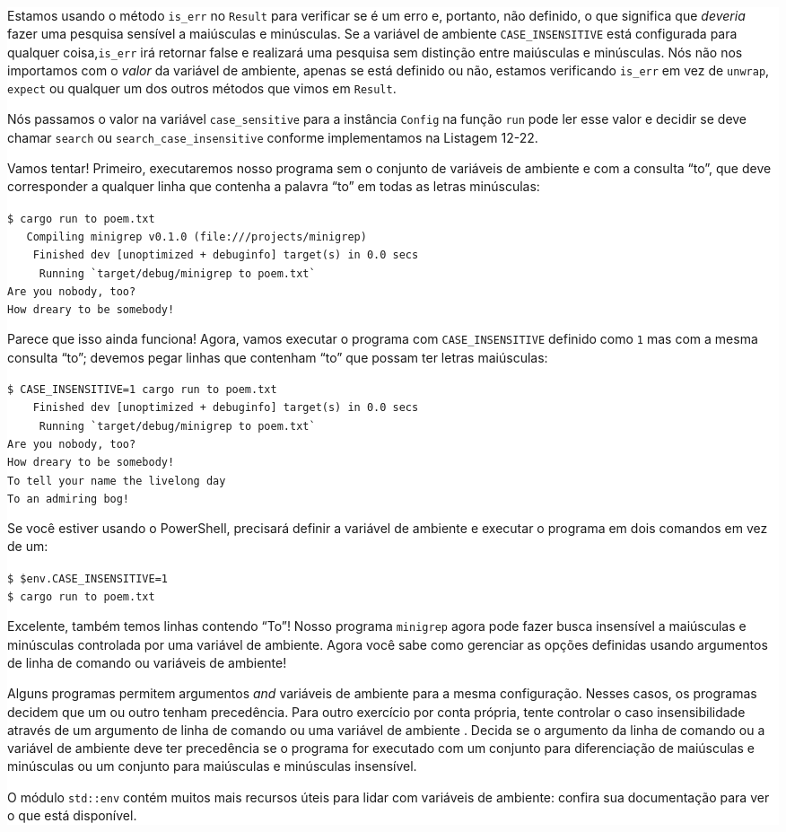 Estamos usando o método `is_err` no `Result` para verificar se é um erro
e, portanto, não definido, o que significa que *deveria* fazer uma pesquisa sensível a maiúsculas e minúsculas. Se 
a variável de ambiente `CASE_INSENSITIVE` está configurada para qualquer coisa,`is_err` irá
retornar false e realizará uma pesquisa sem distinção entre maiúsculas e minúsculas. Nós não nos importamos com
o *valor* da variável de ambiente, apenas se está definido ou não,
estamos verificando `is_err` em vez de `unwrap`, `expect` ou qualquer um dos outros
métodos que vimos em `Result`.

Nós passamos o valor na variável `case_sensitive` para a instância `Config`
na função `run` pode ler esse valor e decidir se deve chamar `search` ou
`search_case_insensitive` conforme implementamos na Listagem 12-22.

Vamos tentar! Primeiro, executaremos nosso programa sem o conjunto de variáveis 
de ambiente e com a consulta “to”, que deve corresponder a qualquer linha que contenha
a palavra “to” em todas as letras minúsculas:

```text
$ cargo run to poem.txt
   Compiling minigrep v0.1.0 (file:///projects/minigrep)
    Finished dev [unoptimized + debuginfo] target(s) in 0.0 secs
     Running `target/debug/minigrep to poem.txt`
Are you nobody, too?
How dreary to be somebody!
```

Parece que isso ainda funciona! Agora, vamos executar o programa com `CASE_INSENSITIVE`
definido como `1` mas com a mesma consulta “to”; devemos pegar linhas que contenham “to”
que possam ter letras maiúsculas:

```text
$ CASE_INSENSITIVE=1 cargo run to poem.txt
    Finished dev [unoptimized + debuginfo] target(s) in 0.0 secs
     Running `target/debug/minigrep to poem.txt`
Are you nobody, too?
How dreary to be somebody!
To tell your name the livelong day
To an admiring bog!
```

Se você estiver usando o PowerShell, precisará definir a variável de ambiente e
executar o programa em dois comandos em vez de um:

```text
$ $env.CASE_INSENSITIVE=1
$ cargo run to poem.txt
```

Excelente, também temos linhas contendo “To”! Nosso programa `minigrep` agora pode fazer
busca insensível a maiúsculas e minúsculas controlada por uma variável de ambiente. Agora você 
sabe como gerenciar as opções definidas usando argumentos de linha de comando ou variáveis de ambiente!

Alguns programas permitem argumentos *and* variáveis de ambiente para a mesma
configuração. Nesses casos, os programas decidem que um ou outro tenham
precedência. Para outro exercício por conta própria, tente controlar o caso
insensibilidade através de um argumento de linha de comando ou uma variável de ambiente
. Decida se o argumento da linha de comando ou a variável de ambiente
deve ter precedência se o programa for executado com um conjunto para diferenciação de maiúsculas e minúsculas
ou um conjunto para maiúsculas e minúsculas insensível.

O módulo `std::env` contém muitos mais recursos úteis para lidar com
variáveis de ambiente: confira sua documentação para ver o que está disponível.
